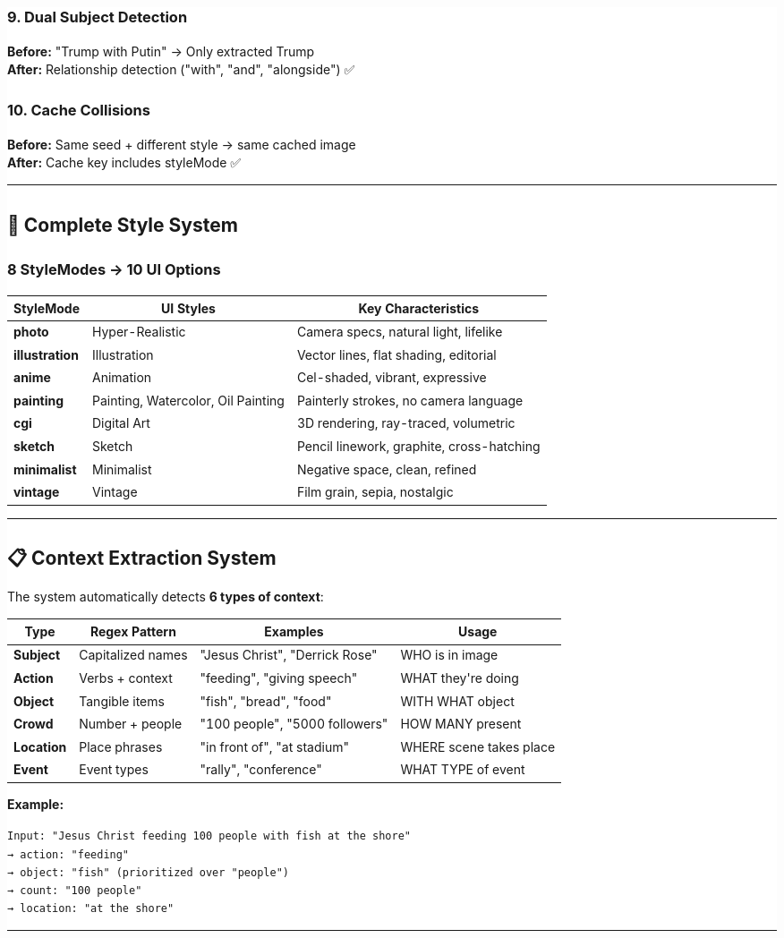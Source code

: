 ### 9. Dual Subject Detection
**Before:** "Trump with Putin" → Only extracted Trump  
**After:** Relationship detection ("with", "and", "alongside") ✅

### 10. Cache Collisions
**Before:** Same seed + different style → same cached image  
**After:** Cache key includes styleMode ✅

---

## 🎨 Complete Style System

### 8 StyleModes → 10 UI Options

| StyleMode | UI Styles | Key Characteristics |
|-----------|-----------|---------------------|
| **photo** | Hyper-Realistic | Camera specs, natural light, lifelike |
| **illustration** | Illustration | Vector lines, flat shading, editorial |
| **anime** | Animation | Cel-shaded, vibrant, expressive |
| **painting** | Painting, Watercolor, Oil Painting | Painterly strokes, no camera language |
| **cgi** | Digital Art | 3D rendering, ray-traced, volumetric |
| **sketch** | Sketch | Pencil linework, graphite, cross-hatching |
| **minimalist** | Minimalist | Negative space, clean, refined |
| **vintage** | Vintage | Film grain, sepia, nostalgic |

---

## 📋 Context Extraction System

The system automatically detects **6 types of context**:

| Type | Regex Pattern | Examples | Usage |
|------|---------------|----------|-------|
| **Subject** | Capitalized names | "Jesus Christ", "Derrick Rose" | WHO is in image |
| **Action** | Verbs + context | "feeding", "giving speech" | WHAT they're doing |
| **Object** | Tangible items | "fish", "bread", "food" | WITH WHAT object |
| **Crowd** | Number + people | "100 people", "5000 followers" | HOW MANY present |
| **Location** | Place phrases | "in front of", "at stadium" | WHERE scene takes place |
| **Event** | Event types | "rally", "conference" | WHAT TYPE of event |

**Example:**
```
Input: "Jesus Christ feeding 100 people with fish at the shore"
→ action: "feeding"
→ object: "fish" (prioritized over "people")
→ count: "100 people"
→ location: "at the shore"
```

---